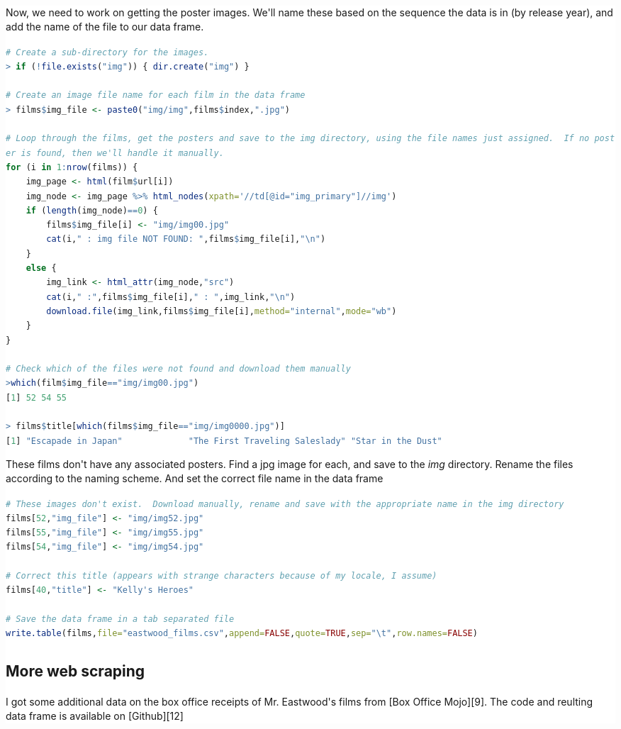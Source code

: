 Now, we need to work on getting the poster images.  We'll name these based on the sequence the data is in (by release year), and add the name of the file to our data frame.

```r
# Create a sub-directory for the images.
> if (!file.exists("img")) { dir.create("img") }

# Create an image file name for each film in the data frame
> films$img_file <- paste0("img/img",films$index,".jpg")

# Loop through the films, get the posters and save to the img directory, using the file names just assigned.  If no poster is found, then we'll handle it manually.
for (i in 1:nrow(films)) {
    img_page <- html(film$url[i])
    img_node <- img_page %>% html_nodes(xpath='//td[@id="img_primary"]//img')
    if (length(img_node)==0) {
        films$img_file[i] <- "img/img00.jpg"
        cat(i," : img file NOT FOUND: ",films$img_file[i],"\n")
    } 
    else {
        img_link <- html_attr(img_node,"src")
        cat(i," :",films$img_file[i]," : ",img_link,"\n")
        download.file(img_link,films$img_file[i],method="internal",mode="wb")
    }
}

# Check which of the files were not found and download them manually
>which(film$img_file=="img/img00.jpg")
[1] 52 54 55

> films$title[which(films$img_file=="img/img0000.jpg")]
[1] "Escapade in Japan"             "The First Traveling Saleslady" "Star in the Dust" 
```

These films don't have any associated posters.  Find a jpg image for each, and save to the _img_ directory.  Rename the files according to the naming scheme.  And set the correct file name in the data frame

```r
# These images don't exist.  Download manually, rename and save with the appropriate name in the img directory
films[52,"img_file"] <- "img/img52.jpg" 
films[55,"img_file"] <- "img/img55.jpg"
films[54,"img_file"] <- "img/img54.jpg"

# Correct this title (appears with strange characters because of my locale, I assume)
films[40,"title"] <- "Kelly's Heroes"

# Save the data frame in a tab separated file
write.table(films,file="eastwood_films.csv",append=FALSE,quote=TRUE,sep="\t",row.names=FALSE)
```

## More web scraping
I got some additional data on the box office receipts of Mr. Eastwood's films from [Box Office Mojo][9].  The code and reulting data frame is available on [Github][12]
